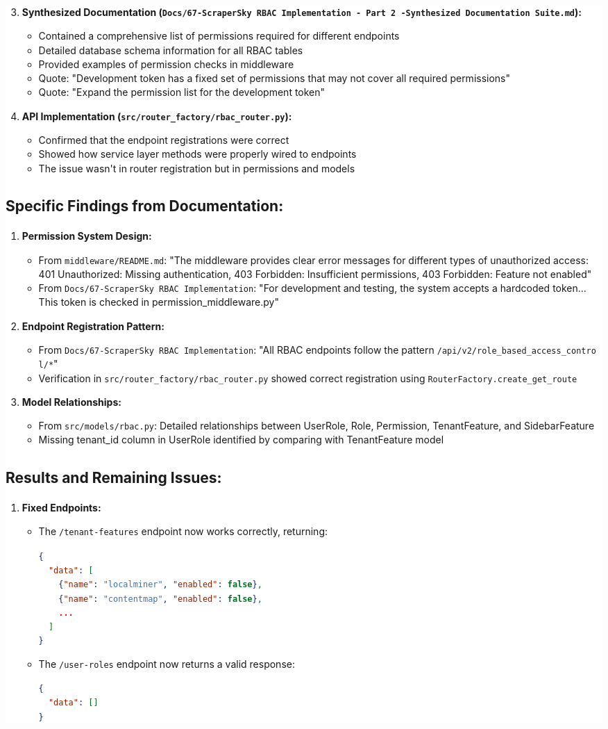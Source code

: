 3. **Synthesized Documentation (`Docs/67-ScraperSky RBAC Implementation - Part 2 -Synthesized Documentation Suite.md`):**

   - Contained a comprehensive list of permissions required for different endpoints
   - Detailed database schema information for all RBAC tables
   - Provided examples of permission checks in middleware
   - Quote: "Development token has a fixed set of permissions that may not cover all required permissions"
   - Quote: "Expand the permission list for the development token"

4. **API Implementation (`src/router_factory/rbac_router.py`):**
   - Confirmed that the endpoint registrations were correct
   - Showed how service layer methods were properly wired to endpoints
   - The issue wasn't in router registration but in permissions and models

## Specific Findings from Documentation:

1. **Permission System Design:**

   - From `middleware/README.md`: "The middleware provides clear error messages for different types of unauthorized access: 401 Unauthorized: Missing authentication, 403 Forbidden: Insufficient permissions, 403 Forbidden: Feature not enabled"
   - From `Docs/67-ScraperSky RBAC Implementation`: "For development and testing, the system accepts a hardcoded token... This token is checked in permission_middleware.py"

2. **Endpoint Registration Pattern:**

   - From `Docs/67-ScraperSky RBAC Implementation`: "All RBAC endpoints follow the pattern `/api/v2/role_based_access_control/*`"
   - Verification in `src/router_factory/rbac_router.py` showed correct registration using `RouterFactory.create_get_route`

3. **Model Relationships:**
   - From `src/models/rbac.py`: Detailed relationships between UserRole, Role, Permission, TenantFeature, and SidebarFeature
   - Missing tenant_id column in UserRole identified by comparing with TenantFeature model

## Results and Remaining Issues:

1. **Fixed Endpoints:**

   - The `/tenant-features` endpoint now works correctly, returning:
     ```json
     {
       "data": [
         {"name": "localminer", "enabled": false},
         {"name": "contentmap", "enabled": false},
         ...
       ]
     }
     ```
   - The `/user-roles` endpoint now returns a valid response:
     ```json
     {
       "data": []
     }
     ```
